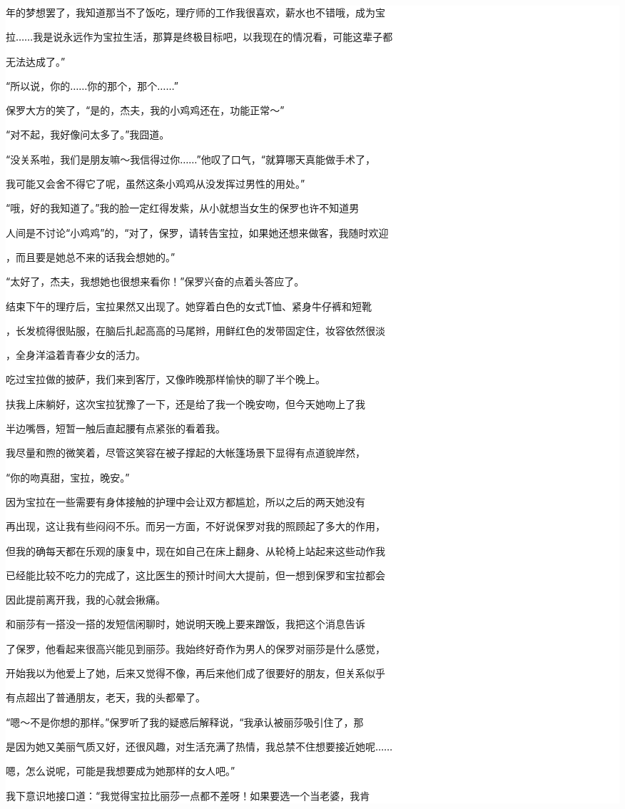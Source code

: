 年的梦想罢了，我知道那当不了饭吃，理疗师的工作我很喜欢，薪水也不错哦，成为宝

拉……我是说永远作为宝拉生活，那算是终极目标吧，以我现在的情况看，可能这辈子都

无法达成了。”

“所以说，你的……你的那个，那个……”

保罗大方的笑了，“是的，杰夫，我的小鸡鸡还在，功能正常～”

“对不起，我好像问太多了。”我囧道。

“没关系啦，我们是朋友嘛～我信得过你……”他叹了口气，“就算哪天真能做手术了，

我可能又会舍不得它了呢，虽然这条小鸡鸡从没发挥过男性的用处。”

“哦，好的我知道了。”我的脸一定红得发紫，从小就想当女生的保罗也许不知道男

人间是不讨论“小鸡鸡”的，“对了，保罗，请转告宝拉，如果她还想来做客，我随时欢迎

，而且要是她总不来的话我会想她的。”

“太好了，杰夫，我想她也很想来看你！”保罗兴奋的点着头答应了。

结束下午的理疗后，宝拉果然又出现了。她穿着白色的女式T恤、紧身牛仔裤和短靴

，长发梳得很贴服，在脑后扎起高高的马尾辫，用鲜红色的发带固定住，妆容依然很淡

，全身洋溢着青春少女的活力。

吃过宝拉做的披萨，我们来到客厅，又像昨晚那样愉快的聊了半个晚上。

扶我上床躺好，这次宝拉犹豫了一下，还是给了我一个晚安吻，但今天她吻上了我

半边嘴唇，短暂一触后直起腰有点紧张的看着我。

我尽量和煦的微笑着，尽管这笑容在被子撑起的大帐篷场景下显得有点道貌岸然，

“你的吻真甜，宝拉，晚安。”

因为宝拉在一些需要有身体接触的护理中会让双方都尴尬，所以之后的两天她没有

再出现，这让我有些闷闷不乐。而另一方面，不好说保罗对我的照顾起了多大的作用，

但我的确每天都在乐观的康复中，现在如自己在床上翻身、从轮椅上站起来这些动作我

已经能比较不吃力的完成了，这比医生的预计时间大大提前，但一想到保罗和宝拉都会

因此提前离开我，我的心就会揪痛。

和丽莎有一搭没一搭的发短信闲聊时，她说明天晚上要来蹭饭，我把这个消息告诉

了保罗，他看起来很高兴能见到丽莎。我始终好奇作为男人的保罗对丽莎是什么感觉，

开始我以为他爱上了她，后来又觉得不像，再后来他们成了很要好的朋友，但关系似乎

有点超出了普通朋友，老天，我的头都晕了。

“嗯～不是你想的那样。”保罗听了我的疑惑后解释说，“我承认被丽莎吸引住了，那

是因为她又美丽气质又好，还很风趣，对生活充满了热情，我总禁不住想要接近她呢……

嗯，怎么说呢，可能是我想要成为她那样的女人吧。”

我下意识地接口道：“我觉得宝拉比丽莎一点都不差呀！如果要选一个当老婆，我肯
